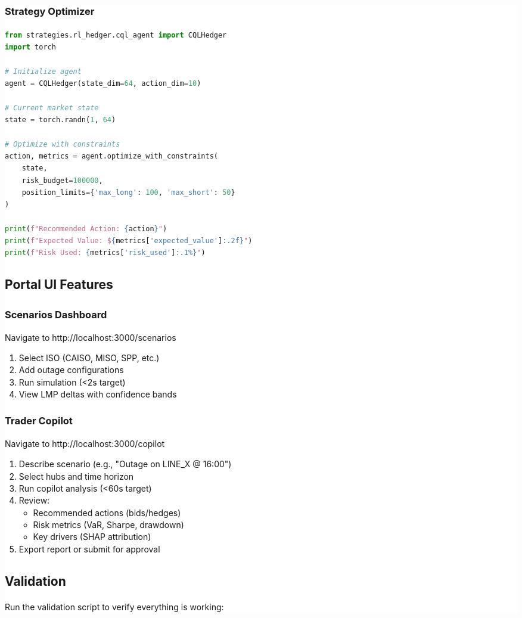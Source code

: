 ### Strategy Optimizer

```python
from strategies.rl_hedger.cql_agent import CQLHedger
import torch

# Initialize agent
agent = CQLHedger(state_dim=64, action_dim=10)

# Current market state
state = torch.randn(1, 64)

# Optimize with constraints
action, metrics = agent.optimize_with_constraints(
    state,
    risk_budget=100000,
    position_limits={'max_long': 100, 'max_short': 50}
)

print(f"Recommended Action: {action}")
print(f"Expected Value: ${metrics['expected_value']:.2f}")
print(f"Risk Used: {metrics['risk_used']:.1%}")
```

## Portal UI Features

### Scenarios Dashboard

Navigate to http://localhost:3000/scenarios

1. Select ISO (CAISO, MISO, SPP, etc.)
2. Add outage configurations
3. Run simulation (<2s target)
4. View LMP deltas with confidence bands

### Trader Copilot

Navigate to http://localhost:3000/copilot

1. Describe scenario (e.g., "Outage on LINE_X @ 16:00")
2. Select hubs and time horizon
3. Run copilot analysis (<60s target)
4. Review:
   - Recommended actions (bids/hedges)
   - Risk metrics (VaR, Sharpe, drawdown)
   - Key drivers (SHAP attribution)
5. Export report or submit for approval

## Validation

Run the validation script to verify everything is working:
